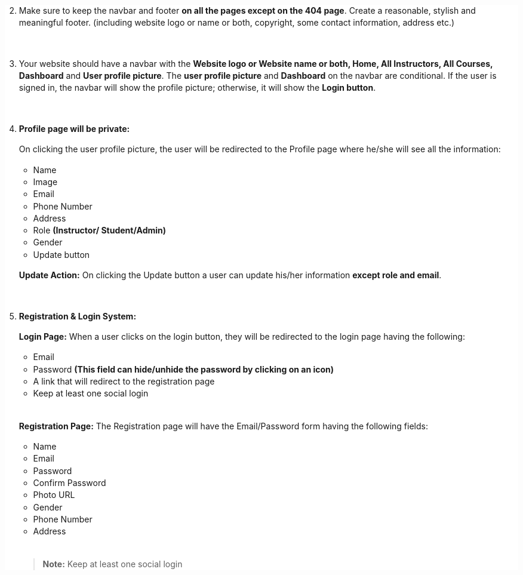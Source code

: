 2. Make sure to keep the navbar and footer **on all the pages except on the 404 page**. Create a reasonable, stylish and meaningful footer. (including website logo or name or both, copyright, some contact information, address etc.)

<br/>

3. Your website should have a navbar with the **Website logo or Website name or both, Home, All Instructors, All Courses, Dashboard** and **User profile picture**\. The **user profile picture** and **Dashboard** on the navbar are conditional\. If the user is signed in, the navbar will show the profile picture; otherwise, it will show the **Login button**\.

<br/>

4. **Profile page will be private:**

    On clicking the user profile picture, the user will be redirected to the Profile page where he/she will see all the information:
    - Name
    - Image
    - Email
    - Phone Number
    - Address
    - Role **(Instructor/ Student/Admin)**
    - Gender
    - Update button

    **Update Action:** On clicking the Update button a user can update his/her information **except role and email**.

<br/>

5. **Registration & Login System:**

    **Login Page:**
    When a user clicks on the login button, they will be redirected to the login page having the following:
    - Email
    - Password **(This field can hide/unhide the password by clicking on an icon)**
    - A link that will redirect to the registration page
    - Keep at least one social login

    <br/>

    **Registration Page:**
    The Registration page will have the Email/Password form having the following fields:
    - Name
    - Email
    - Password
    - Confirm Password
    - Photo URL
    - Gender
    - Phone Number
    - Address

    <br/>

    >**Note:** Keep at least one social login

